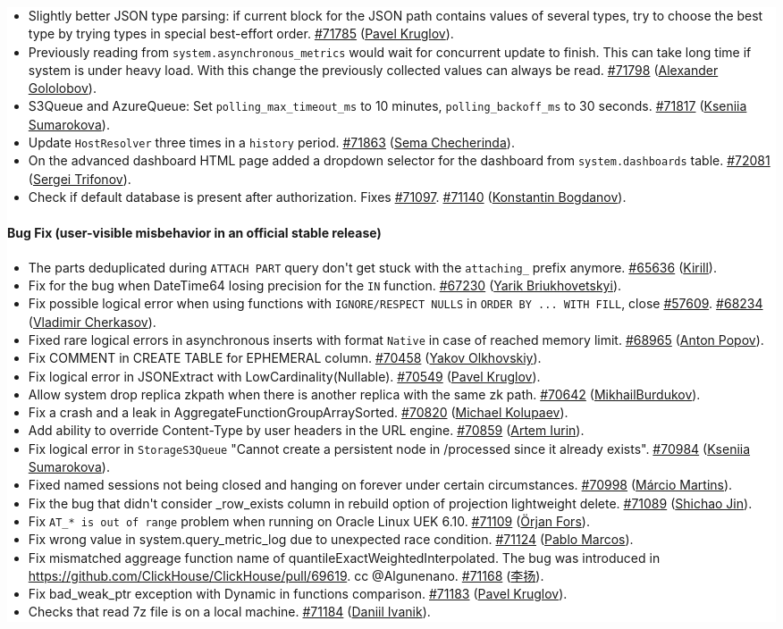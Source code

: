 * Slightly better JSON type parsing: if current block for the JSON path contains values of several types, try to choose the best type by trying types in special best-effort order. [#71785](https://github.com/ClickHouse/ClickHouse/pull/71785) ([Pavel Kruglov](https://github.com/Avogar)).
* Previously reading from `system.asynchronous_metrics` would wait for concurrent update to finish. This can take long time if system is under heavy load. With this change the previously collected values can always be read. [#71798](https://github.com/ClickHouse/ClickHouse/pull/71798) ([Alexander Gololobov](https://github.com/davenger)).
* S3Queue and AzureQueue: Set `polling_max_timeout_ms` to 10 minutes, `polling_backoff_ms` to 30 seconds. [#71817](https://github.com/ClickHouse/ClickHouse/pull/71817) ([Kseniia Sumarokova](https://github.com/kssenii)).
* Update `HostResolver` three times in a `history` period. [#71863](https://github.com/ClickHouse/ClickHouse/pull/71863) ([Sema Checherinda](https://github.com/CheSema)).
* On the advanced dashboard HTML page added a dropdown selector for the dashboard from `system.dashboards` table. [#72081](https://github.com/ClickHouse/ClickHouse/pull/72081) ([Sergei Trifonov](https://github.com/serxa)).
* Check if default database is present after authorization. Fixes [#71097](https://github.com/ClickHouse/ClickHouse/issues/71097). [#71140](https://github.com/ClickHouse/ClickHouse/pull/71140) ([Konstantin Bogdanov](https://github.com/thevar1able)).

#### Bug Fix (user-visible misbehavior in an official stable release)
* The parts deduplicated during `ATTACH PART` query don't get stuck with the `attaching_` prefix anymore. [#65636](https://github.com/ClickHouse/ClickHouse/pull/65636) ([Kirill](https://github.com/kirillgarbar)).
* Fix for the bug when DateTime64 losing precision for the `IN` function. [#67230](https://github.com/ClickHouse/ClickHouse/pull/67230) ([Yarik Briukhovetskyi](https://github.com/yariks5s)).
* Fix possible logical error when using functions with `IGNORE/RESPECT NULLS` in `ORDER BY ... WITH FILL`, close [#57609](https://github.com/ClickHouse/ClickHouse/issues/57609). [#68234](https://github.com/ClickHouse/ClickHouse/pull/68234) ([Vladimir Cherkasov](https://github.com/vdimir)).
* Fixed rare logical errors in asynchronous inserts with format `Native` in case of reached memory limit. [#68965](https://github.com/ClickHouse/ClickHouse/pull/68965) ([Anton Popov](https://github.com/CurtizJ)).
* Fix COMMENT in CREATE TABLE for EPHEMERAL column. [#70458](https://github.com/ClickHouse/ClickHouse/pull/70458) ([Yakov Olkhovskiy](https://github.com/yakov-olkhovskiy)).
* Fix logical error in JSONExtract with LowCardinality(Nullable). [#70549](https://github.com/ClickHouse/ClickHouse/pull/70549) ([Pavel Kruglov](https://github.com/Avogar)).
* Allow system drop replica zkpath when there is another replica with the same zk path. [#70642](https://github.com/ClickHouse/ClickHouse/pull/70642) ([MikhailBurdukov](https://github.com/MikhailBurdukov)).
* Fix a crash and a leak in AggregateFunctionGroupArraySorted. [#70820](https://github.com/ClickHouse/ClickHouse/pull/70820) ([Michael Kolupaev](https://github.com/al13n321)).
* Add ability to override Content-Type by user headers in the URL engine. [#70859](https://github.com/ClickHouse/ClickHouse/pull/70859) ([Artem Iurin](https://github.com/ortyomka)).
* Fix logical error in `StorageS3Queue` "Cannot create a persistent node in /processed since it already exists". [#70984](https://github.com/ClickHouse/ClickHouse/pull/70984) ([Kseniia Sumarokova](https://github.com/kssenii)).
* Fixed named sessions not being closed and hanging on forever under certain circumstances. [#70998](https://github.com/ClickHouse/ClickHouse/pull/70998) ([Márcio Martins](https://github.com/marcio-absmartly)).
* Fix the bug that didn't consider _row_exists column in rebuild option of projection lightweight delete. [#71089](https://github.com/ClickHouse/ClickHouse/pull/71089) ([Shichao Jin](https://github.com/jsc0218)).
* Fix `AT_* is out of range` problem when running on Oracle Linux UEK 6.10. [#71109](https://github.com/ClickHouse/ClickHouse/pull/71109) ([Örjan Fors](https://github.com/op)).
* Fix wrong value in system.query_metric_log due to unexpected race condition. [#71124](https://github.com/ClickHouse/ClickHouse/pull/71124) ([Pablo Marcos](https://github.com/pamarcos)).
* Fix mismatched aggreage function name of quantileExactWeightedInterpolated. The bug was introduced in https://github.com/ClickHouse/ClickHouse/pull/69619. cc @Algunenano. [#71168](https://github.com/ClickHouse/ClickHouse/pull/71168) ([李扬](https://github.com/taiyang-li)).
* Fix bad_weak_ptr exception with Dynamic in functions comparison. [#71183](https://github.com/ClickHouse/ClickHouse/pull/71183) ([Pavel Kruglov](https://github.com/Avogar)).
* Checks that read 7z file is on a local machine. [#71184](https://github.com/ClickHouse/ClickHouse/pull/71184) ([Daniil Ivanik](https://github.com/divanik)).